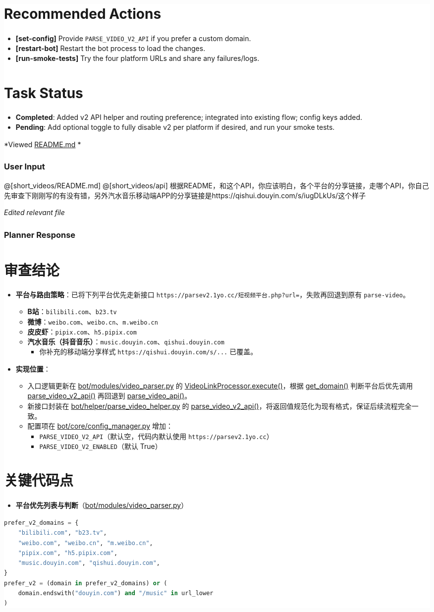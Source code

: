 # Recommended Actions
- **[set-config]** Provide `PARSE_VIDEO_V2_API` if you prefer a custom domain.
- **[restart-bot]** Restart the bot process to load the changes.
- **[run-smoke-tests]** Try the four platform URLs and share any failures/logs.

# Task Status
- **Completed**: Added v2 API helper and routing preference; integrated into existing flow; config keys added.
- **Pending**: Add optional toggle to fully disable v2 per platform if desired, and run your smoke tests.

*Viewed [README.md](file:///i:/tgbot/short_videos/README.md) *

### User Input

@[short_videos/README.md] @[short_videos/api] 根据README，和这个API，你应该明白，各个平台的分享链接，走哪个API，你自己先审查下刚刚写的有没有错，另外汽水音乐移动端APP的分享链接是https://qishui.douyin.com/s/iugDLkUs/这个样子

*Edited relevant file*

### Planner Response

# 审查结论
- **平台与路由策略**：已将下列平台优先走新接口 `https://parsev2.1yo.cc/短视频平台.php?url=`，失败再回退到原有 `parse-video`。
  - **B站**：`bilibili.com`、`b23.tv`
  - **微博**：`weibo.com`、`weibo.cn`、`m.weibo.cn`
  - **皮皮虾**：`pipix.com`、`h5.pipix.com`
  - **汽水音乐（抖音音乐）**：`music.douyin.com`、`qishui.douyin.com`
    - 你补充的移动端分享样式 `https://qishui.douyin.com/s/...` 已覆盖。

- **实现位置**：
  - 入口逻辑更新在 [bot/modules/video_parser.py](cci:7://file:///i:/tgbot/mirror-leech-telegram-bot/bot/modules/video_parser.py:0:0-0:0) 的 [VideoLinkProcessor.execute()](cci:1://file:///i:/tgbot/mirror-leech-telegram-bot/bot/modules/video_parser.py:74:4-233:45)，根据 [get_domain()](cci:1://file:///i:/tgbot/mirror-leech-telegram-bot/bot/helper/ext_utils/url_utils.py:70:0-87:19) 判断平台后优先调用 [parse_video_v2_api()](cci:1://file:///i:/tgbot/mirror-leech-telegram-bot/bot/helper/parse_video_helper.py:155:0-224:19) 再回退到 [parse_video_api()](cci:1://file:///i:/tgbot/mirror-leech-telegram-bot/bot/helper/parse_video_helper.py:11:0-87:19)。
  - 新接口封装在 [bot/helper/parse_video_helper.py](cci:7://file:///i:/tgbot/mirror-leech-telegram-bot/bot/helper/parse_video_helper.py:0:0-0:0) 的 [parse_video_v2_api()](cci:1://file:///i:/tgbot/mirror-leech-telegram-bot/bot/helper/parse_video_helper.py:155:0-224:19)，将返回值规范化为现有格式，保证后续流程完全一致。
  - 配置项在 [bot/core/config_manager.py](cci:7://file:///i:/tgbot/mirror-leech-telegram-bot/bot/core/config_manager.py:0:0-0:0) 增加：
    - `PARSE_VIDEO_V2_API`（默认空，代码内默认使用 `https://parsev2.1yo.cc`）
    - `PARSE_VIDEO_V2_ENABLED`（默认 True）

# 关键代码点
- **平台优先列表与判断**（[bot/modules/video_parser.py](cci:7://file:///i:/tgbot/mirror-leech-telegram-bot/bot/modules/video_parser.py:0:0-0:0)）
```python
prefer_v2_domains = {
    "bilibili.com", "b23.tv",
    "weibo.com", "weibo.cn", "m.weibo.cn",
    "pipix.com", "h5.pipix.com",
    "music.douyin.com", "qishui.douyin.com",
}
prefer_v2 = (domain in prefer_v2_domains) or (
    domain.endswith("douyin.com") and "/music" in url_lower
)
```
